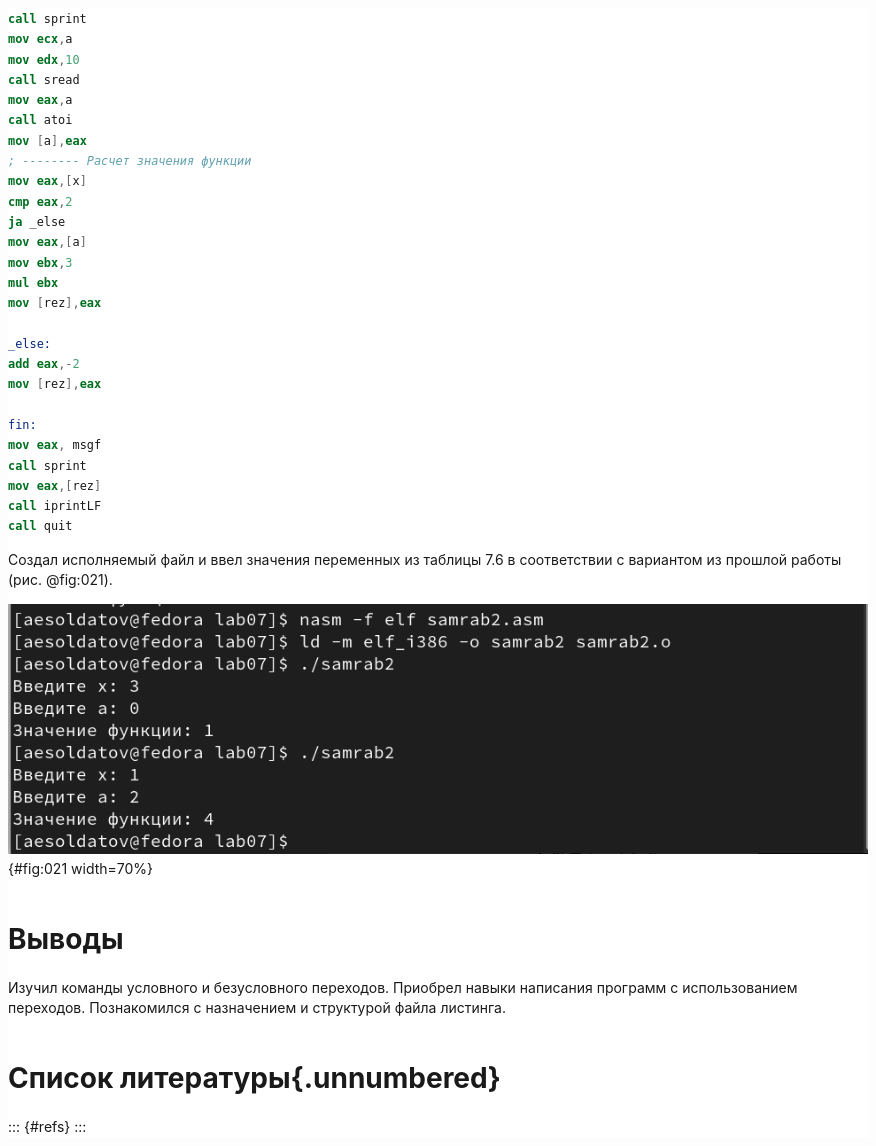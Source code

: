 ``` NASM
call sprint
mov ecx,a
mov edx,10
call sread
mov eax,a
call atoi
mov [a],eax
; -------- Расчет значения функции
mov eax,[x]
cmp eax,2
ja _else
mov eax,[a]
mov ebx,3
mul ebx
mov [rez],eax

_else:
add eax,-2
mov [rez],eax

fin:
mov eax, msgf
call sprint
mov eax,[rez]
call iprintLF
call quit
```

Создал исполняемый файл и ввел значения переменных из таблицы 7.6 в соответствии с вариантом из прошлой работы (рис. @fig:021).

![Проверка работы программы](image/21.png){#fig:021 width=70%}

# Выводы

Изучил команды условного и безусловного переходов. Приобрел навыки написания программ с использованием переходов. Познакомился с назначением и структурой файла листинга.

# Список литературы{.unnumbered}

::: {#refs}
:::
